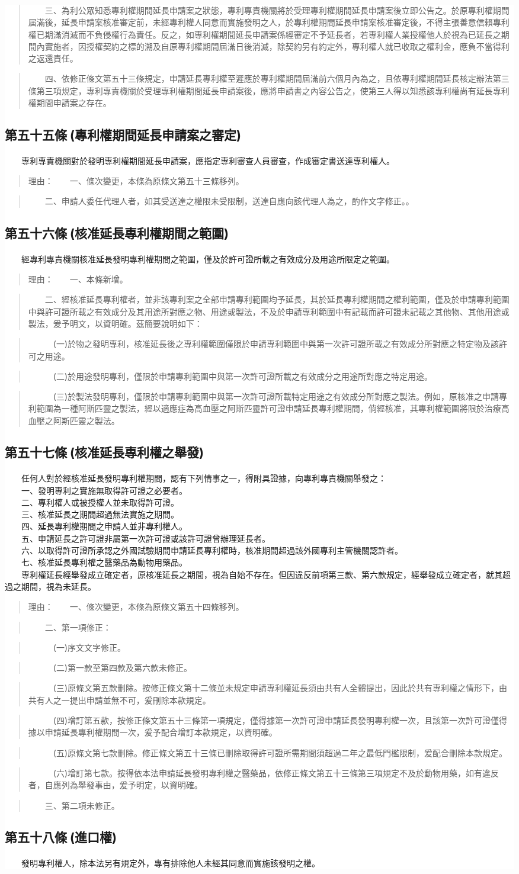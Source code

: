 > 　　三、為利公眾知悉專利權期間延長申請案之狀態，專利專責機關將於受理專利權期間延長申請案後立即公告之。於原專利權期間屆滿後，延長申請案核准審定前，未經專利權人同意而實施發明之人，於專利權期間延長申請案核准審定後，不得主張善意信賴專利權已期滿消滅而不負侵權行為責任。反之，如專利權期間延長申請案係經審定不予延長者，若專利權人業授權他人於視為已延長之期間內實施者，因授權契約之標的溯及自原專利權期間屆滿日後消滅，除契約另有約定外，專利權人就已收取之權利金，應負不當得利之返還責任。

> 　　四、依修正條文第五十三條規定，申請延長專利權至遲應於專利權期間屆滿前六個月內為之，且依專利權期間延長核定辦法第三條第三項規定，專利專責機關於受理專利權期間延長申請案後，應將申請書之內容公告之，使第三人得以知悉該專利權尚有延長專利權期間申請案之存在。



第五十五條 (專利權期間延長申請案之審定)
---------------------------------------
　　專利專責機關對於發明專利權期間延長申請案，應指定專利審查人員審查，作成審定書送達專利權人。  
> 理由：　　一、條次變更，本條為原條文第五十三條移列。

> 　　二、申請人委任代理人者，如其受送達之權限未受限制，送達自應向該代理人為之，酌作文字修正。。



第五十六條 (核准延長專利權期間之範圍)
-------------------------------------
　　經專利專責機關核准延長發明專利權期間之範圍，僅及於許可證所載之有效成分及用途所限定之範圍。  
> 理由：　　一、本條新增。

> 　　二、經核准延長專利權者，並非該專利案之全部申請專利範圍均予延長，其於延長專利權期間之權利範圍，僅及於申請專利範圍中與許可證所載之有效成分及其用途所對應之物、用途或製法，不及於申請專利範圍中有記載而許可證未記載之其他物、其他用途或製法，爰予明文，以資明確。茲簡要說明如下：

> 　　　(一)於物之發明專利，核准延長後之專利權範圍僅限於申請專利範圍中與第一次許可證所載之有效成分所對應之特定物及該許可之用途。

> 　　　(二)於用途發明專利，僅限於申請專利範圍中與第一次許可證所載之有效成分之用途所對應之特定用途。

> 　　　(三)於製法發明專利，僅限於申請專利範圍中與第一次許可證所載特定用途之有效成分所對應之製法。例如，原核准之申請專利範圍為一種阿斯匹靈之製法，經以適應症為高血壓之阿斯匹靈許可證申請延長專利權期間，倘經核准，其專利權範圍將限於治療高血壓之阿斯匹靈之製法。



第五十七條 (核准延長專利權之舉發)
---------------------------------
　　任何人對於經核准延長發明專利權期間，認有下列情事之一，得附具證據，向專利專責機關舉發之：  
　　一、發明專利之實施無取得許可證之必要者。  
　　二、專利權人或被授權人並未取得許可證。  
　　三、核准延長之期間超過無法實施之期間。  
　　四、延長專利權期間之申請人並非專利權人。  
　　五、申請延長之許可證非屬第一次許可證或該許可證曾辦理延長者。  
　　六、以取得許可證所承認之外國試驗期間申請延長專利權時，核准期間超過該外國專利主管機關認許者。  
　　七、核准延長專利權之醫藥品為動物用藥品。  
　　專利權延長經舉發成立確定者，原核准延長之期間，視為自始不存在。但因違反前項第三款、第六款規定，經舉發成立確定者，就其超過之期間，視為未延長。  
> 理由：　　一、條次變更，本條為原條文第五十四條移列。

> 　　二、第一項修正：

> 　　　(一)序文文字修正。

> 　　　(二)第一款至第四款及第六款未修正。

> 　　　(三)原條文第五款刪除。按修正條文第十二條並未規定申請專利權延長須由共有人全體提出，因此於共有專利權之情形下，由共有人之一提出申請並無不可，爰刪除本款規定。

> 　　　(四)增訂第五款，按修正條文第五十三條第一項規定，僅得據第一次許可證申請延長發明專利權一次，且該第一次許可證僅得據以申請延長專利權期間一次，爰予配合增訂本款規定，以資明確。

> 　　　(五)原條文第七款刪除。修正條文第五十三條已刪除取得許可證所需期間須超過二年之最低門檻限制，爰配合刪除本款規定。

> 　　　(六)增訂第七款。按得依本法申請延長發明專利權之醫藥品，依修正條文第五十三條第三項規定不及於動物用藥，如有違反者，自應列為舉發事由，爰予明定，以資明確。

> 　　三、第二項未修正。



第五十八條 (進口權)
-------------------
　　發明專利權人，除本法另有規定外，專有排除他人未經其同意而實施該發明之權。  
